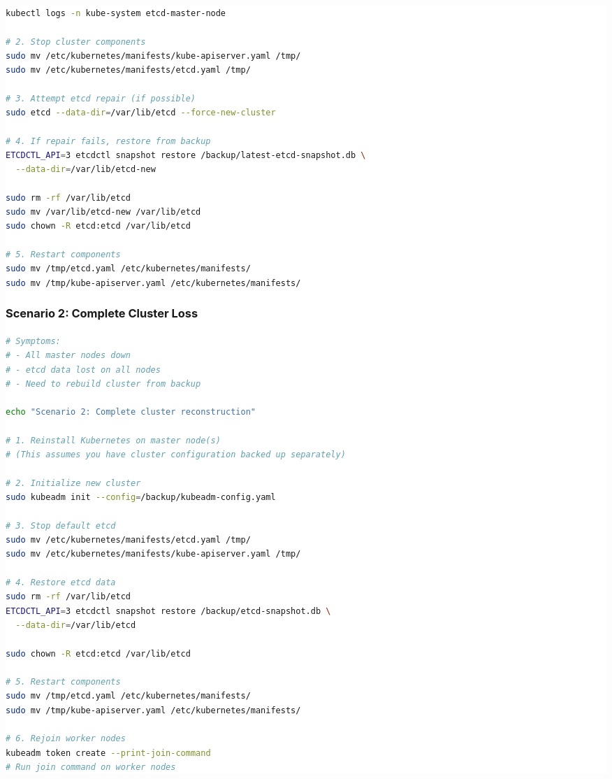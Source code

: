 ```bash
kubectl logs -n kube-system etcd-master-node

# 2. Stop cluster components
sudo mv /etc/kubernetes/manifests/kube-apiserver.yaml /tmp/
sudo mv /etc/kubernetes/manifests/etcd.yaml /tmp/

# 3. Attempt etcd repair (if possible)
sudo etcd --data-dir=/var/lib/etcd --force-new-cluster

# 4. If repair fails, restore from backup
ETCDCTL_API=3 etcdctl snapshot restore /backup/latest-etcd-snapshot.db \
  --data-dir=/var/lib/etcd-new

sudo rm -rf /var/lib/etcd
sudo mv /var/lib/etcd-new /var/lib/etcd
sudo chown -R etcd:etcd /var/lib/etcd

# 5. Restart components
sudo mv /tmp/etcd.yaml /etc/kubernetes/manifests/
sudo mv /tmp/kube-apiserver.yaml /etc/kubernetes/manifests/
```

### Scenario 2: Complete Cluster Loss
```bash
# Symptoms:
# - All master nodes down
# - etcd data lost on all nodes
# - Need to rebuild cluster from backup

echo "Scenario 2: Complete cluster reconstruction"

# 1. Reinstall Kubernetes on master node(s)
# (This assumes you have cluster configuration backed up separately)

# 2. Initialize new cluster
sudo kubeadm init --config=/backup/kubeadm-config.yaml

# 3. Stop default etcd
sudo mv /etc/kubernetes/manifests/etcd.yaml /tmp/
sudo mv /etc/kubernetes/manifests/kube-apiserver.yaml /tmp/

# 4. Restore etcd data
sudo rm -rf /var/lib/etcd
ETCDCTL_API=3 etcdctl snapshot restore /backup/etcd-snapshot.db \
  --data-dir=/var/lib/etcd

sudo chown -R etcd:etcd /var/lib/etcd

# 5. Restart components
sudo mv /tmp/etcd.yaml /etc/kubernetes/manifests/
sudo mv /tmp/kube-apiserver.yaml /etc/kubernetes/manifests/

# 6. Rejoin worker nodes
kubeadm token create --print-join-command
# Run join command on worker nodes
```
